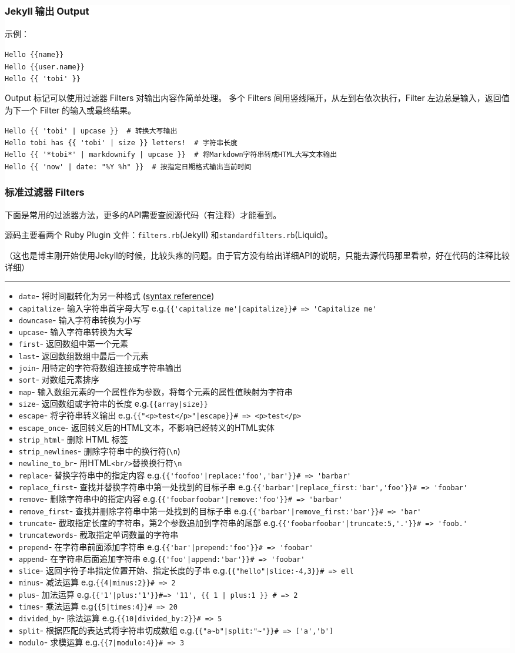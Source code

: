 ### Jekyll 输出 Output

示例：

```
Hello {{name}}
Hello {{user.name}}
Hello {{ 'tobi' }}
```

Output 标记可以使用过滤器 Filters 对输出内容作简单处理。
多个 Filters 间用竖线隔开，从左到右依次执行，Filter 左边总是输入，返回值为下一个 Filter 的输入或最终结果。

```
Hello {{ 'tobi' | upcase }}  # 转换大写输出
Hello tobi has {{ 'tobi' | size }} letters!  # 字符串长度
Hello {{ '*tobi*' | markdownify | upcase }}  # 将Markdown字符串转成HTML大写文本输出
Hello {{ 'now' | date: "%Y %h" }}  # 按指定日期格式输出当前时间
```

### 标准过滤器 Filters

下面是常用的过滤器方法，更多的API需要查阅源代码（有注释）才能看到。

源码主要看两个 Ruby Plugin 文件：`filters.rb`(Jekyll) 和`standardfilters.rb`(Liquid)。

（这也是博主刚开始使用Jekyll的时候，比较头疼的问题。由于官方没有给出详细API的说明，只能去源代码那里看啦，好在代码的注释比较详细）

------

- `date`- 将时间戳转化为另一种格式 ([syntax reference](http://docs.shopify.com/themes/liquid-documentation/filters/additional-filters#date))
- `capitalize`- 输入字符串首字母大写 e.g.`{{'capitalize me'|capitalize}}# => 'Capitalize me'`
- `downcase`- 输入字符串转换为小写
- `upcase`- 输入字符串转换为大写
- `first`- 返回数组中第一个元素
- `last`- 返回数组数组中最后一个元素
- `join`- 用特定的字符将数组连接成字符串输出
- `sort`- 对数组元素排序
- `map`- 输入数组元素的一个属性作为参数，将每个元素的属性值映射为字符串
- `size`- 返回数组或字符串的长度 e.g.`{{array|size}}`
- `escape`- 将字符串转义输出 e.g.`{{"<p>test</p>"|escape}}# => <p>test</p>`
- `escape_once`- 返回转义后的HTML文本，不影响已经转义的HTML实体
- `strip_html`- 删除 HTML 标签
- `strip_newlines`- 删除字符串中的换行符(`\n`)
- `newline_to_br`- 用HTML`<br/>`替换换行符`\n`
- `replace`- 替换字符串中的指定内容 e.g.`{{'foofoo'|replace:'foo','bar'}}# => 'barbar'`
- `replace_first`- 查找并替换字符串中第一处找到的目标子串 e.g.`{{'barbar'|replace_first:'bar','foo'}}# => 'foobar'`
- `remove`- 删除字符串中的指定内容 e.g.`{{'foobarfoobar'|remove:'foo'}}# => 'barbar'`
- `remove_first`- 查找并删除字符串中第一处找到的目标子串 e.g.`{{'barbar'|remove_first:'bar'}}# => 'bar'`
- `truncate`- 截取指定长度的字符串，第2个参数追加到字符串的尾部 e.g.`{{'foobarfoobar'|truncate:5,'.'}}# => 'foob.'`
- `truncatewords`- 截取指定单词数量的字符串
- `prepend`- 在字符串前面添加字符串 e.g.`{{'bar'|prepend:'foo'}}# => 'foobar'`
- `append`- 在字符串后面追加字符串 e.g.`{{'foo'|append:'bar'}}# => 'foobar'`
- `slice`- 返回字符子串指定位置开始、指定长度的子串 e.g.`{{"hello"|slice:-4,3}}# => ell`
- `minus`- 减法运算 e.g.`{{4|minus:2}}# => 2`
- `plus`- 加法运算 e.g.`{{'1'|plus:'1'}}#=> '11', {{ 1 | plus:1 }} # => 2`
- `times`- 乘法运算 e.g`{{5|times:4}}# => 20`
- `divided_by`- 除法运算 e.g.`{{10|divided_by:2}}# => 5`
- `split`- 根据匹配的表达式将字符串切成数组 e.g.`{{"a~b"|split:"~"}}# => ['a','b']`
- `modulo`- 求模运算 e.g.`{{7|modulo:4}}# => 3`
